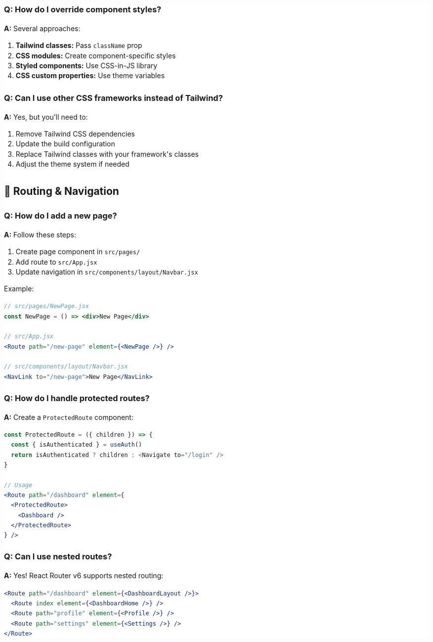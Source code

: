### Q: How do I override component styles?
**A:** Several approaches:
1. **Tailwind classes:** Pass `className` prop
2. **CSS modules:** Create component-specific styles
3. **Styled components:** Use CSS-in-JS library
4. **CSS custom properties:** Use theme variables

### Q: Can I use other CSS frameworks instead of Tailwind?
**A:** Yes, but you'll need to:
1. Remove Tailwind CSS dependencies
2. Update the build configuration
3. Replace Tailwind classes with your framework's classes
4. Adjust the theme system if needed

## 🧭 Routing & Navigation

### Q: How do I add a new page?
**A:** Follow these steps:
1. Create page component in `src/pages/`
2. Add route to `src/App.jsx`
3. Update navigation in `src/components/layout/Navbar.jsx`

Example:
```jsx
// src/pages/NewPage.jsx
const NewPage = () => <div>New Page</div>

// src/App.jsx
<Route path="/new-page" element={<NewPage />} />

// src/components/layout/Navbar.jsx
<NavLink to="/new-page">New Page</NavLink>
```

### Q: How do I handle protected routes?
**A:** Create a `ProtectedRoute` component:
```jsx
const ProtectedRoute = ({ children }) => {
  const { isAuthenticated } = useAuth()
  return isAuthenticated ? children : <Navigate to="/login" />
}

// Usage
<Route path="/dashboard" element={
  <ProtectedRoute>
    <Dashboard />
  </ProtectedRoute>
} />
```

### Q: Can I use nested routes?
**A:** Yes! React Router v6 supports nested routing:
```jsx
<Route path="/dashboard" element={<DashboardLayout />}>
  <Route index element={<DashboardHome />} />
  <Route path="profile" element={<Profile />} />
  <Route path="settings" element={<Settings />} />
</Route>
```

